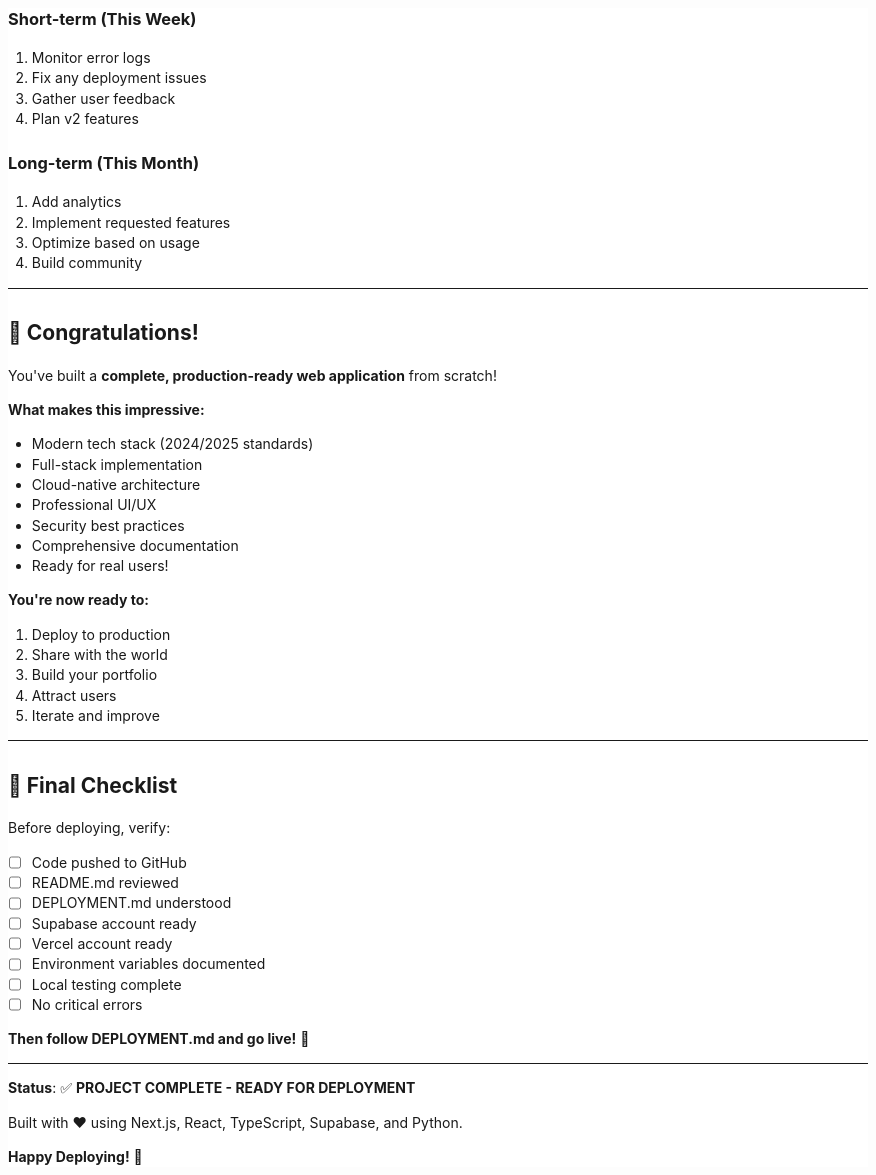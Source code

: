 ### Short-term (This Week)
1. Monitor error logs
2. Fix any deployment issues
3. Gather user feedback
4. Plan v2 features

### Long-term (This Month)
1. Add analytics
2. Implement requested features
3. Optimize based on usage
4. Build community

---

## 🎉 Congratulations!

You've built a **complete, production-ready web application** from scratch!

**What makes this impressive:**
- Modern tech stack (2024/2025 standards)
- Full-stack implementation
- Cloud-native architecture
- Professional UI/UX
- Security best practices
- Comprehensive documentation
- Ready for real users!

**You're now ready to:**
1. Deploy to production
2. Share with the world
3. Build your portfolio
4. Attract users
5. Iterate and improve

---

## 📝 Final Checklist

Before deploying, verify:
- [ ] Code pushed to GitHub
- [ ] README.md reviewed
- [ ] DEPLOYMENT.md understood
- [ ] Supabase account ready
- [ ] Vercel account ready
- [ ] Environment variables documented
- [ ] Local testing complete
- [ ] No critical errors

**Then follow DEPLOYMENT.md and go live!** 🚀

---

**Status**: ✅ **PROJECT COMPLETE - READY FOR DEPLOYMENT**

Built with ❤️ using Next.js, React, TypeScript, Supabase, and Python.

**Happy Deploying!** 🎊

